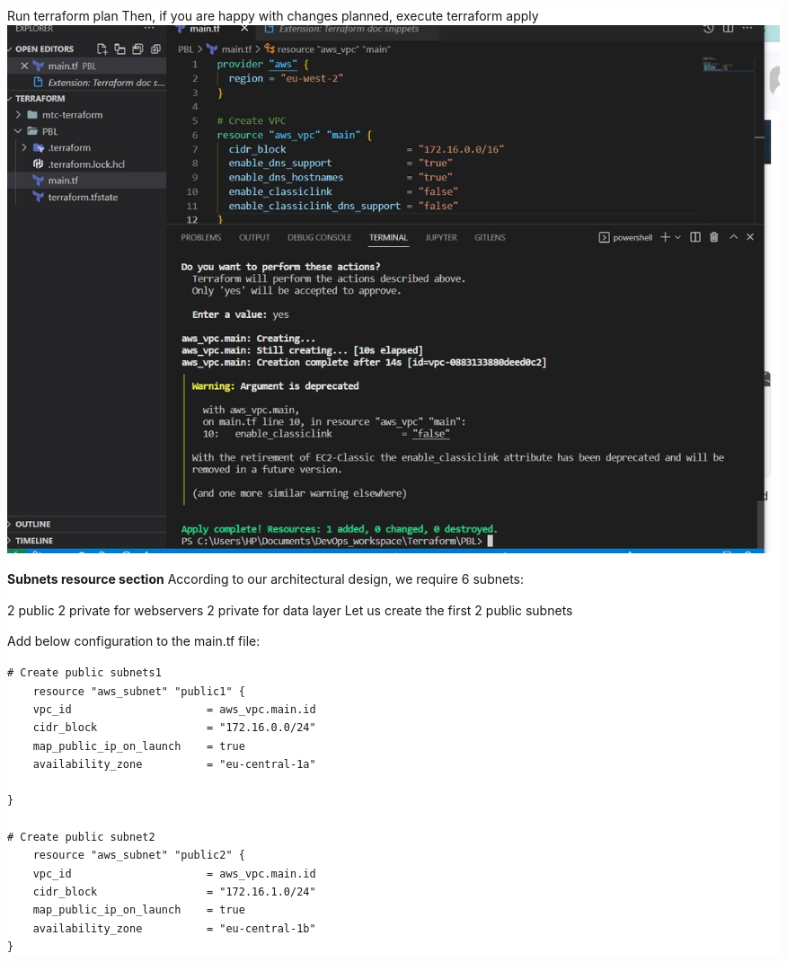 Run terraform plan
Then, if you are happy with changes planned, execute terraform apply
![terraform_apply](./Images/terraform_apply_vpc.JPG)

**Subnets resource section**
According to our architectural design, we require 6 subnets:

2 public
2 private for webservers
2 private for data layer
Let us create the first 2 public subnets

Add below configuration to the main.tf file:
````
# Create public subnets1
    resource "aws_subnet" "public1" {
    vpc_id                     = aws_vpc.main.id
    cidr_block                 = "172.16.0.0/24"
    map_public_ip_on_launch    = true
    availability_zone          = "eu-central-1a"

}

# Create public subnet2
    resource "aws_subnet" "public2" {
    vpc_id                     = aws_vpc.main.id
    cidr_block                 = "172.16.1.0/24"
    map_public_ip_on_launch    = true
    availability_zone          = "eu-central-1b"
}
````
